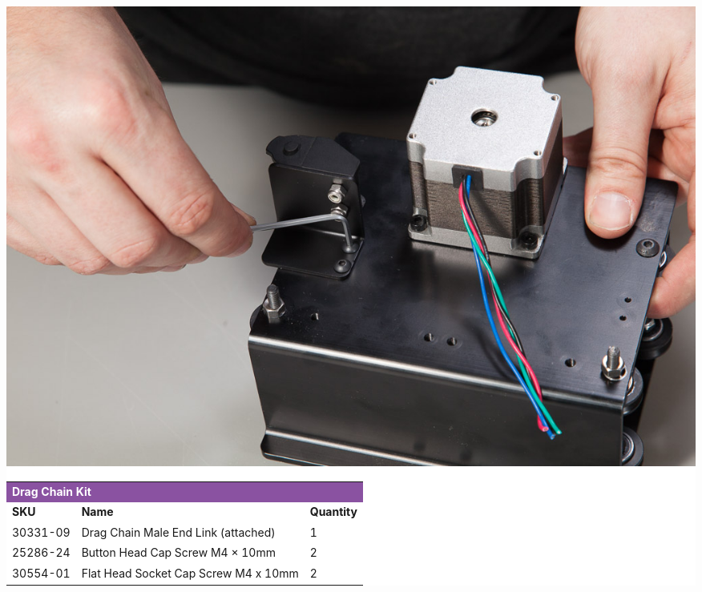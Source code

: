</h4>
<div class="expand-icons">
<i class="fa fa-plus"></i>
 <i class="fa fa-minus"></i>

</div>
</a>

<div id="1000mm-drag-chain" class="panel-collapse collapse" role="tabpanel" aria-labelledby="1000mm-drag-chain-header">
<div class="panel-body">
<img src="1625.jpg">

<table>
	<tr>
		<td style="color:#fff;background: #8a52a1;" colspan="3"><b>Drag Chain Kit</b> </td>
	</tr>
	<tr>
		<td> <b><span class="caps">SKU</span></b> </td>
		<td> <b>Name</b> </td>
		<td> <b>Quantity</b> </td>
	</tr>
	<tr>
		<td> 30331-09 </td>
		<td> Drag Chain Male End Link (attached) </td>
		<td> 1 </td>
	</tr>
	<tr>
		<td> 25286-24 </td>
		<td> Button Head Cap Screw M4 × 10mm </td>
		<td> 2 </td>
	</tr>
	<tr>
		<td> 30554-01 </td>
		<td> Flat Head Socket Cap Screw M4 x 10mm </td>
		<td> 2 </td>